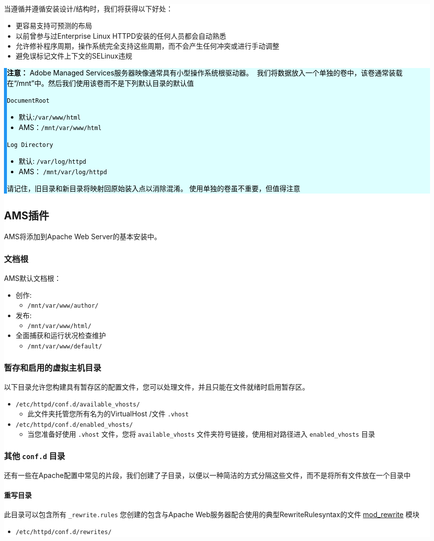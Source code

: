 当遵循并遵循安装设计/结构时，我们将获得以下好处：

- 更容易支持可预测的布局
- 以前曾参与过Enterprise Linux HTTPD安装的任何人员都会自动熟悉
- 允许修补程序周期，操作系统完全支持这些周期，而不会产生任何冲突或进行手动调整
- 避免误标记文件上下文的SELinux违规

<div style="color: #000;border-left: 6px solid #2196F3;background-color:#ddffff;"><b>注意：</b>
Adobe Managed Services服务器映像通常具有小型操作系统根驱动器。  我们将数据放入一个单独的卷中，该卷通常装载在“/mnt”中。然后我们使用该卷而不是下列默认目录的默认值

`DocumentRoot`
- 默认:`/var/www/html`
- AMS：`/mnt/var/www/html`

`Log Directory`
- 默认: `/var/log/httpd`
- AMS： `/mnt/var/log/httpd`

请记住，旧目录和新目录将映射回原始装入点以消除混淆。
使用单独的卷虽不重要，但值得注意
</div>

## AMS插件

AMS将添加到Apache Web Server的基本安装中。

### 文档根

AMS默认文档根：
- 创作:
   - `/mnt/var/www/author/`
- 发布:
   - `/mnt/var/www/html/`
- 全面捕获和运行状况检查维护
   - `/mnt/var/www/default/`

### 暂存和启用的虚拟主机目录

以下目录允许您构建具有暂存区的配置文件，您可以处理文件，并且只能在文件就绪时启用暂存区。
- `/etc/httpd/conf.d/available_vhosts/`
   - 此文件夹托管您所有名为的VirtualHost /文件 `.vhost`
- `/etc/httpd/conf.d/enabled_vhosts/`
   - 当您准备好使用 `.vhost` 文件，您将 `available_vhosts` 文件夹符号链接，使用相对路径进入 `enabled_vhosts` 目录

### 其他 `conf.d` 目录

还有一些在Apache配置中常见的片段，我们创建了子目录，以便以一种简洁的方式分隔这些文件，而不是将所有文件放在一个目录中

#### 重写目录

此目录可以包含所有 `_rewrite.rules` 您创建的包含与Apache Web服务器配合使用的典型RewriteRulesyntax的文件 [mod_rewrite](https://httpd.apache.org/docs/current/mod/mod_rewrite.html) 模块

- `/etc/httpd/conf.d/rewrites/`
